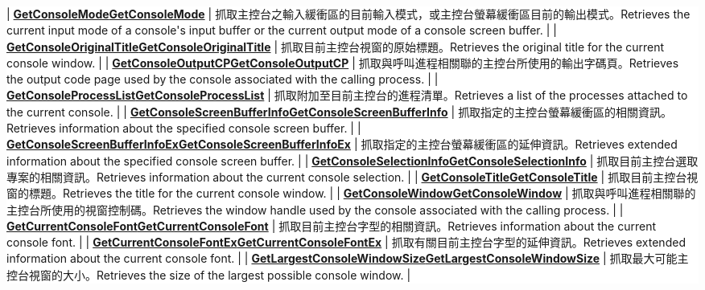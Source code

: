 |                 [<span data-ttu-id="6da01-150">**GetConsoleMode**</span><span class="sxs-lookup"><span data-stu-id="6da01-150">**GetConsoleMode**</span></span>](getconsolemode.md)                 |            <span data-ttu-id="6da01-151">抓取主控台之輸入緩衝區的目前輸入模式，或主控台螢幕緩衝區目前的輸出模式。</span><span class="sxs-lookup"><span data-stu-id="6da01-151">Retrieves the current input mode of a console's input buffer or the current output mode of a console screen buffer.</span></span>             |
|        [<span data-ttu-id="6da01-152">**GetConsoleOriginalTitle**</span><span class="sxs-lookup"><span data-stu-id="6da01-152">**GetConsoleOriginalTitle**</span></span>](getconsoleoriginaltitle.md)        |                                        <span data-ttu-id="6da01-153">抓取目前主控台視窗的原始標題。</span><span class="sxs-lookup"><span data-stu-id="6da01-153">Retrieves the original title for the current console window.</span></span>                                        |
|             [<span data-ttu-id="6da01-154">**GetConsoleOutputCP**</span><span class="sxs-lookup"><span data-stu-id="6da01-154">**GetConsoleOutputCP**</span></span>](getconsoleoutputcp.md)             |                          <span data-ttu-id="6da01-155">抓取與呼叫進程相關聯的主控台所使用的輸出字碼頁。</span><span class="sxs-lookup"><span data-stu-id="6da01-155">Retrieves the output code page used by the console associated with the calling process.</span></span>                           |
|          [<span data-ttu-id="6da01-156">**GetConsoleProcessList**</span><span class="sxs-lookup"><span data-stu-id="6da01-156">**GetConsoleProcessList**</span></span>](getconsoleprocesslist.md)          |                                     <span data-ttu-id="6da01-157">抓取附加至目前主控台的進程清單。</span><span class="sxs-lookup"><span data-stu-id="6da01-157">Retrieves a list of the processes attached to the current console.</span></span>                                     |
|     [<span data-ttu-id="6da01-158">**GetConsoleScreenBufferInfo**</span><span class="sxs-lookup"><span data-stu-id="6da01-158">**GetConsoleScreenBufferInfo**</span></span>](getconsolescreenbufferinfo.md)     |                                      <span data-ttu-id="6da01-159">抓取指定的主控台螢幕緩衝區的相關資訊。</span><span class="sxs-lookup"><span data-stu-id="6da01-159">Retrieves information about the specified console screen buffer.</span></span>                                      |
|   [<span data-ttu-id="6da01-160">**GetConsoleScreenBufferInfoEx**</span><span class="sxs-lookup"><span data-stu-id="6da01-160">**GetConsoleScreenBufferInfoEx**</span></span>](getconsolescreenbufferinfoex.md)   |                                 <span data-ttu-id="6da01-161">抓取指定的主控台螢幕緩衝區的延伸資訊。</span><span class="sxs-lookup"><span data-stu-id="6da01-161">Retrieves extended information about the specified console screen buffer.</span></span>                                  |
|        [<span data-ttu-id="6da01-162">**GetConsoleSelectionInfo**</span><span class="sxs-lookup"><span data-stu-id="6da01-162">**GetConsoleSelectionInfo**</span></span>](getconsoleselectioninfo.md)        |                                         <span data-ttu-id="6da01-163">抓取目前主控台選取專案的相關資訊。</span><span class="sxs-lookup"><span data-stu-id="6da01-163">Retrieves information about the current console selection.</span></span>                                         |
|                [<span data-ttu-id="6da01-164">**GetConsoleTitle**</span><span class="sxs-lookup"><span data-stu-id="6da01-164">**GetConsoleTitle**</span></span>](getconsoletitle.md)                |                                            <span data-ttu-id="6da01-165">抓取目前主控台視窗的標題。</span><span class="sxs-lookup"><span data-stu-id="6da01-165">Retrieves the title for the current console window.</span></span>                                             |
|               [<span data-ttu-id="6da01-166">**GetConsoleWindow**</span><span class="sxs-lookup"><span data-stu-id="6da01-166">**GetConsoleWindow**</span></span>](getconsolewindow.md)               |                            <span data-ttu-id="6da01-167">抓取與呼叫進程相關聯的主控台所使用的視窗控制碼。</span><span class="sxs-lookup"><span data-stu-id="6da01-167">Retrieves the window handle used by the console associated with the calling process.</span></span>                            |
|          [<span data-ttu-id="6da01-168">**GetCurrentConsoleFont**</span><span class="sxs-lookup"><span data-stu-id="6da01-168">**GetCurrentConsoleFont**</span></span>](getcurrentconsolefont.md)          |                                           <span data-ttu-id="6da01-169">抓取目前主控台字型的相關資訊。</span><span class="sxs-lookup"><span data-stu-id="6da01-169">Retrieves information about the current console font.</span></span>                                            |
|        [<span data-ttu-id="6da01-170">**GetCurrentConsoleFontEx**</span><span class="sxs-lookup"><span data-stu-id="6da01-170">**GetCurrentConsoleFontEx**</span></span>](getcurrentconsolefontex.md)        |                                       <span data-ttu-id="6da01-171">抓取有關目前主控台字型的延伸資訊。</span><span class="sxs-lookup"><span data-stu-id="6da01-171">Retrieves extended information about the current console font.</span></span>                                       |
|    [<span data-ttu-id="6da01-172">**GetLargestConsoleWindowSize**</span><span class="sxs-lookup"><span data-stu-id="6da01-172">**GetLargestConsoleWindowSize**</span></span>](getlargestconsolewindowsize.md)    |                                         <span data-ttu-id="6da01-173">抓取最大可能主控台視窗的大小。</span><span class="sxs-lookup"><span data-stu-id="6da01-173">Retrieves the size of the largest possible console window.</span></span>                                         |